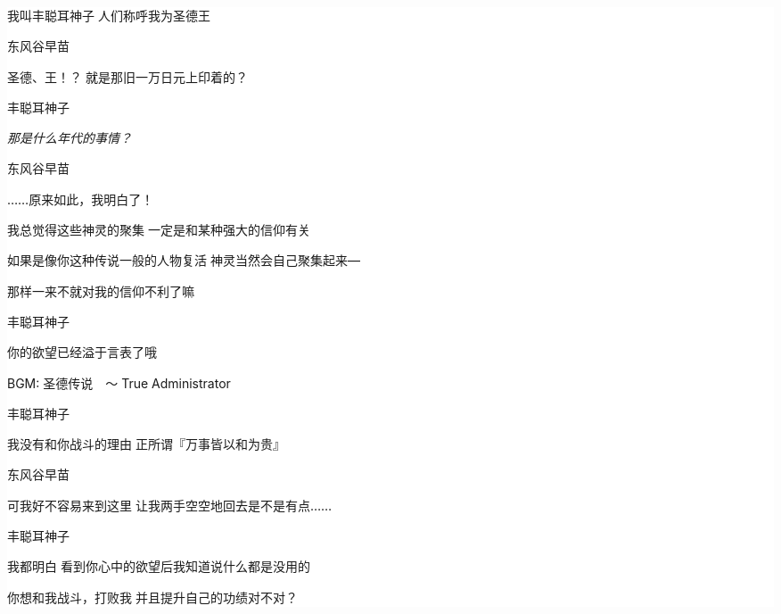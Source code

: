 我叫丰聪耳神子
人们称呼我为圣德王
  


[](./东风谷早苗.md)东风谷早苗
  
圣德、王！？
就是那旧一万日元上印着的？
  


[](./丰聪耳神子.md)丰聪耳神子
  
 *那是什么年代的事情？* 
  


[](./东风谷早苗.md)东风谷早苗
  
……原来如此，我明白了！
  
  
我总觉得这些神灵的聚集
一定是和某种强大的信仰有关
  
  
如果是像你这种传说一般的人物复活
神灵当然会自己聚集起来—
  
  
那样一来不就对我的信仰不利了嘛
  


[](./丰聪耳神子.md)丰聪耳神子
  
你的欲望已经溢于言表了哦
  



  
BGM: 圣德传说　～ True Administrator
  

  

[](./丰聪耳神子.md)丰聪耳神子
  
我没有和你战斗的理由
正所谓『万事皆以和为贵』
  


[](./东风谷早苗.md)东风谷早苗
  
可我好不容易来到这里
让我两手空空地回去是不是有点……
  


[](./丰聪耳神子.md)丰聪耳神子
  
我都明白
看到你心中的欲望后我知道说什么都是没用的
  
  
你想和我战斗，打败我
并且提升自己的功绩对不对？
  